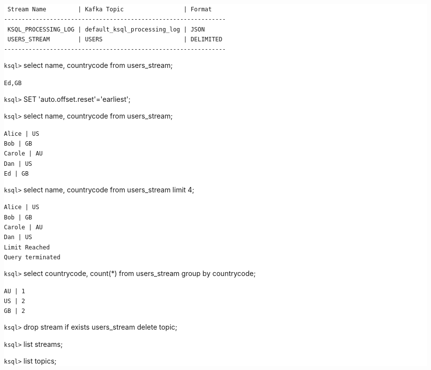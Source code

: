 ```markdown
 Stream Name         | Kafka Topic                 | Format    
---------------------------------------------------------------
 KSQL_PROCESSING_LOG | default_ksql_processing_log | JSON      
 USERS_STREAM        | USERS                       | DELIMITED 
---------------------------------------------------------------
```

`ksql>`
select name, countrycode from users_stream;

```
Ed,GB
```

`ksql>`
SET 'auto.offset.reset'='earliest';

`ksql>`
select name, countrycode from users_stream;

```markdown
Alice | US
Bob | GB
Carole | AU
Dan | US
Ed | GB
```


`ksql>`
select name, countrycode from users_stream limit 4;

```markdown
Alice | US
Bob | GB
Carole | AU
Dan | US
Limit Reached
Query terminated
```


`ksql>`
select countrycode, count(*) from users_stream group by countrycode;

```markdown
AU | 1
US | 2
GB | 2
```


`ksql>`
drop stream if exists users_stream delete topic;

`ksql>`
list streams;

`ksql>`
list topics;
